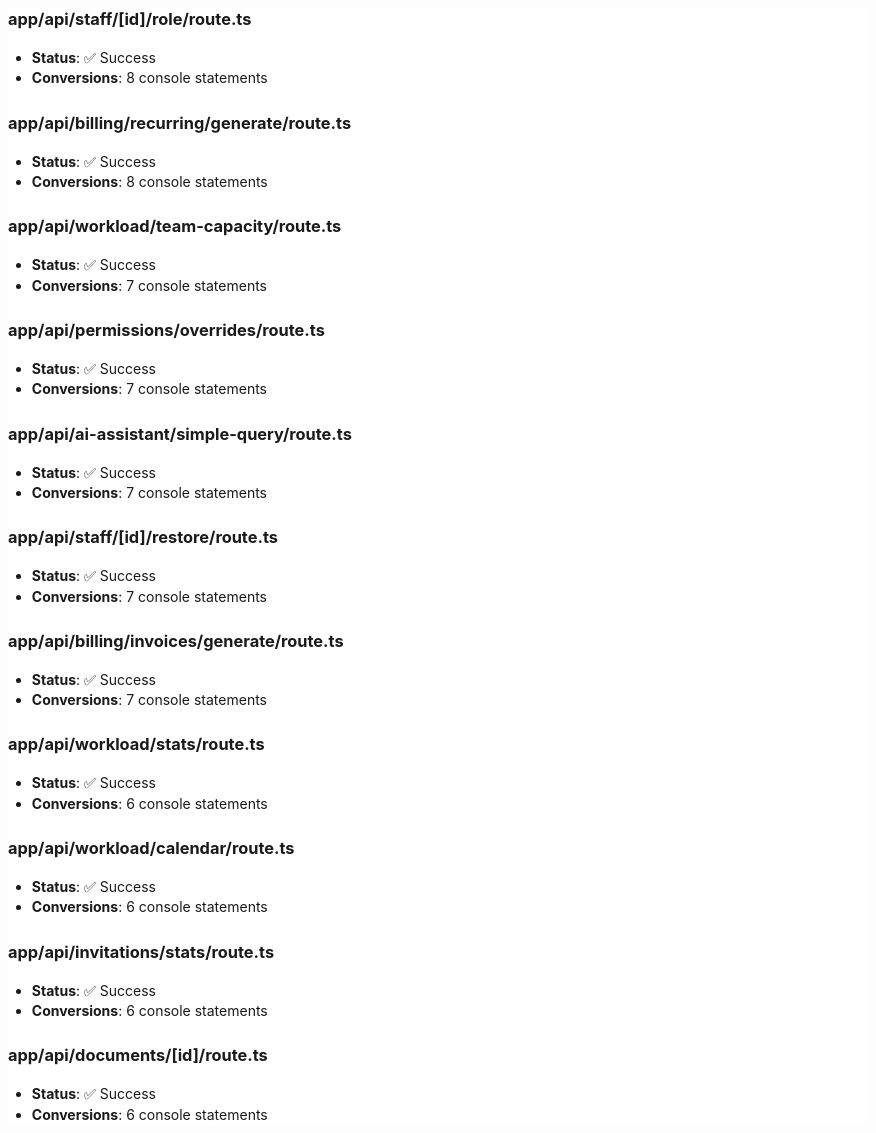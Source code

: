 
### **app/api/staff/[id]/role/route.ts**
- **Status**: ✅ Success
- **Conversions**: 8 console statements


### **app/api/billing/recurring/generate/route.ts**
- **Status**: ✅ Success
- **Conversions**: 8 console statements


### **app/api/workload/team-capacity/route.ts**
- **Status**: ✅ Success
- **Conversions**: 7 console statements


### **app/api/permissions/overrides/route.ts**
- **Status**: ✅ Success
- **Conversions**: 7 console statements


### **app/api/ai-assistant/simple-query/route.ts**
- **Status**: ✅ Success
- **Conversions**: 7 console statements


### **app/api/staff/[id]/restore/route.ts**
- **Status**: ✅ Success
- **Conversions**: 7 console statements


### **app/api/billing/invoices/generate/route.ts**
- **Status**: ✅ Success
- **Conversions**: 7 console statements


### **app/api/workload/stats/route.ts**
- **Status**: ✅ Success
- **Conversions**: 6 console statements


### **app/api/workload/calendar/route.ts**
- **Status**: ✅ Success
- **Conversions**: 6 console statements


### **app/api/invitations/stats/route.ts**
- **Status**: ✅ Success
- **Conversions**: 6 console statements


### **app/api/documents/[id]/route.ts**
- **Status**: ✅ Success
- **Conversions**: 6 console statements
